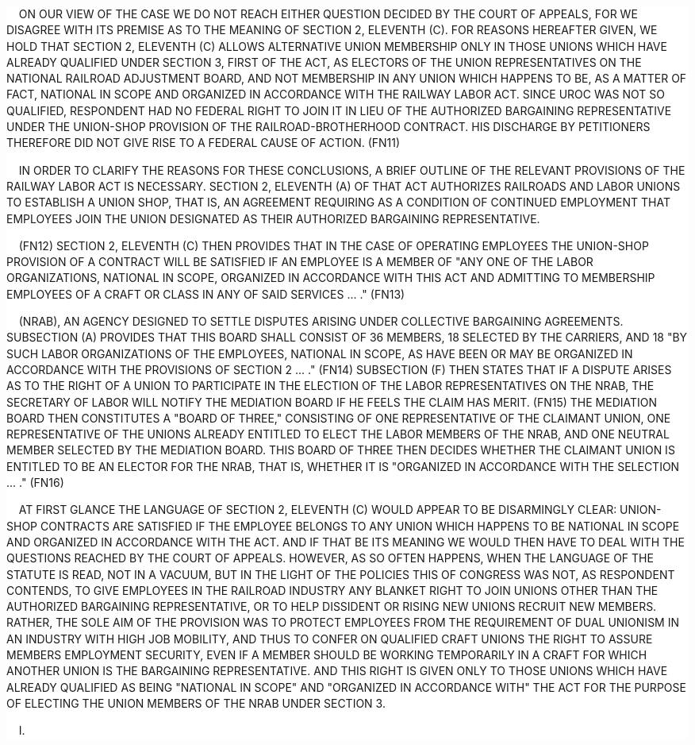    ON OUR VIEW OF THE CASE WE DO NOT REACH EITHER QUESTION DECIDED BY THE COURT OF APPEALS, FOR WE DISAGREE WITH ITS PREMISE AS TO THE MEANING OF SECTION 2, ELEVENTH (C).  FOR REASONS HEREAFTER GIVEN, WE HOLD THAT SECTION 2, ELEVENTH (C) ALLOWS ALTERNATIVE UNION MEMBERSHIP ONLY IN THOSE UNIONS WHICH HAVE ALREADY QUALIFIED UNDER SECTION 3, FIRST OF THE ACT, AS ELECTORS OF THE UNION REPRESENTATIVES ON THE NATIONAL RAILROAD ADJUSTMENT BOARD, AND NOT MEMBERSHIP IN ANY UNION WHICH HAPPENS TO BE, AS A MATTER OF FACT, NATIONAL IN SCOPE AND ORGANIZED IN ACCORDANCE WITH THE RAILWAY LABOR ACT.  SINCE UROC WAS NOT SO QUALIFIED, RESPONDENT HAD NO FEDERAL RIGHT TO JOIN IT IN LIEU OF THE AUTHORIZED BARGAINING REPRESENTATIVE UNDER THE UNION-SHOP PROVISION OF THE RAILROAD-BROTHERHOOD CONTRACT.  HIS DISCHARGE BY PETITIONERS THEREFORE DID NOT GIVE RISE TO A FEDERAL CAUSE OF ACTION.  (FN11)

    IN ORDER TO CLARIFY THE REASONS FOR THESE CONCLUSIONS, A BRIEF OUTLINE OF THE RELEVANT PROVISIONS OF THE RAILWAY LABOR ACT IS NECESSARY.  SECTION 2, ELEVENTH (A) OF THAT ACT AUTHORIZES RAILROADS AND LABOR UNIONS TO ESTABLISH A UNION SHOP, THAT IS, AN AGREEMENT REQUIRING AS A CONDITION OF CONTINUED EMPLOYMENT THAT EMPLOYEES JOIN THE UNION DESIGNATED AS THEIR AUTHORIZED BARGAINING REPRESENTATIVE.

    (FN12)  SECTION 2, ELEVENTH (C) THEN PROVIDES THAT IN THE CASE OF OPERATING EMPLOYEES THE UNION-SHOP PROVISION OF A CONTRACT WILL BE SATISFIED IF AN EMPLOYEE IS A MEMBER OF "ANY ONE OF THE LABOR ORGANIZATIONS, NATIONAL IN SCOPE, ORGANIZED IN ACCORDANCE WITH THIS ACT AND ADMITTING TO MEMBERSHIP EMPLOYEES OF A CRAFT OR CLASS IN ANY OF SAID SERVICES  ...  ."  (FN13)

    (NRAB), AN AGENCY DESIGNED TO SETTLE DISPUTES ARISING UNDER COLLECTIVE BARGAINING AGREEMENTS.  SUBSECTION (A) PROVIDES THAT THIS BOARD SHALL CONSIST OF 36 MEMBERS, 18 SELECTED BY THE CARRIERS, AND 18 "BY SUCH LABOR ORGANIZATIONS OF THE EMPLOYEES, NATIONAL IN SCOPE, AS HAVE BEEN OR MAY BE ORGANIZED IN ACCORDANCE WITH THE PROVISIONS OF SECTION 2  ... ."  (FN14)  SUBSECTION (F) THEN STATES THAT IF A DISPUTE ARISES AS TO THE RIGHT OF A UNION TO PARTICIPATE IN THE ELECTION OF THE LABOR REPRESENTATIVES ON THE NRAB, THE SECRETARY OF LABOR WILL NOTIFY THE MEDIATION BOARD IF HE FEELS THE CLAIM HAS MERIT.  (FN15) THE MEDIATION BOARD THEN CONSTITUTES A "BOARD OF THREE," CONSISTING OF ONE REPRESENTATIVE OF THE CLAIMANT UNION, ONE REPRESENTATIVE OF THE UNIONS ALREADY ENTITLED TO ELECT THE LABOR MEMBERS OF THE NRAB, AND ONE NEUTRAL MEMBER SELECTED BY THE MEDIATION BOARD.  THIS BOARD OF THREE THEN DECIDES WHETHER THE CLAIMANT UNION IS ENTITLED TO BE AN ELECTOR FOR THE NRAB, THAT IS, WHETHER IT IS "ORGANIZED IN ACCORDANCE WITH THE SELECTION  ...  ."  (FN16)

    AT FIRST GLANCE THE LANGUAGE OF SECTION 2, ELEVENTH (C) WOULD APPEAR TO BE DISARMINGLY CLEAR: UNION-SHOP CONTRACTS ARE SATISFIED IF THE EMPLOYEE BELONGS TO ANY UNION WHICH HAPPENS TO BE NATIONAL IN SCOPE AND ORGANIZED IN ACCORDANCE WITH THE ACT.  AND IF THAT BE ITS MEANING WE WOULD THEN HAVE TO DEAL WITH THE QUESTIONS REACHED BY THE COURT OF APPEALS.  HOWEVER, AS SO OFTEN HAPPENS, WHEN THE LANGUAGE OF THE STATUTE IS READ, NOT IN A VACUUM, BUT IN THE LIGHT OF THE POLICIES THIS OF CONGRESS WAS NOT, AS RESPONDENT CONTENDS, TO GIVE EMPLOYEES IN THE RAILROAD INDUSTRY ANY BLANKET RIGHT TO JOIN UNIONS OTHER THAN THE AUTHORIZED BARGAINING REPRESENTATIVE, OR TO HELP DISSIDENT OR RISING NEW UNIONS RECRUIT NEW MEMBERS.   RATHER, THE SOLE AIM OF THE PROVISION WAS TO PROTECT EMPLOYEES FROM THE REQUIREMENT OF DUAL UNIONISM IN AN INDUSTRY WITH HIGH JOB MOBILITY, AND THUS TO CONFER ON QUALIFIED CRAFT UNIONS THE RIGHT TO ASSURE MEMBERS EMPLOYMENT SECURITY, EVEN IF A MEMBER SHOULD BE WORKING TEMPORARILY IN A CRAFT FOR WHICH ANOTHER UNION IS THE BARGAINING REPRESENTATIVE.  AND THIS RIGHT IS GIVEN ONLY TO THOSE UNIONS WHICH HAVE ALREADY QUALIFIED AS BEING "NATIONAL IN SCOPE" AND "ORGANIZED IN ACCORDANCE WITH" THE ACT FOR THE PURPOSE OF ELECTING THE UNION MEMBERS OF THE NRAB UNDER SECTION 3.

    I.
